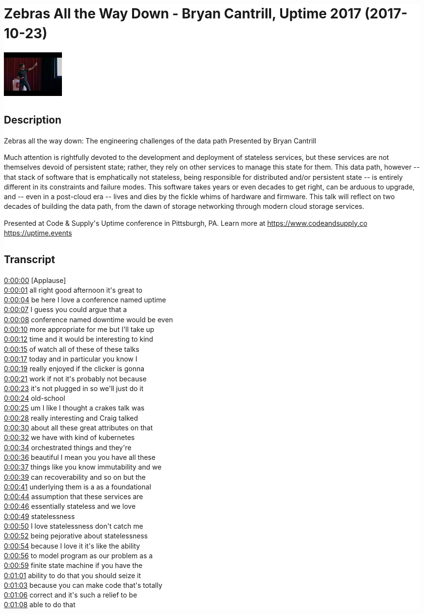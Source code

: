 # Zebras All the Way Down - Bryan Cantrill, Uptime 2017 (2017-10-23)

![alt Zebras All the Way Down - Bryan Cantrill, Uptime 2017](img/fE2KDzZaxvE.jpg "Zebras All the Way Down - Bryan Cantrill, Uptime 2017")

## Description

Zebras all the way down: The engineering challenges of the data path
Presented by Bryan Cantrill

Much attention is rightfully devoted to the development and deployment of stateless services, but these services are not themselves devoid of persistent state; rather, they rely on other services to manage this state for them. This data path, however -- that stack of software that is emphatically not stateless, being responsible for distributed and/or persistent state -- is entirely different in its constraints and failure modes. This software takes years or even decades to get right, can be arduous to upgrade, and -- even in a post-cloud era -- lives and dies by the fickle whims of hardware and firmware. This talk will reflect on two decades of building the data path, from the dawn of storage networking through modern cloud storage services.

Presented at Code & Supply's Uptime conference in Pittsburgh, PA. Learn more at https://www.codeandsupply.co https://uptime.events

## Transcript

[0:00:00](https://youtu.be/fE2KDzZaxvE?t=0) [Applause]  
[0:00:01](https://youtu.be/fE2KDzZaxvE?t=1) all right good afternoon it's great to  
[0:00:04](https://youtu.be/fE2KDzZaxvE?t=4) be here I love a conference named uptime  
[0:00:07](https://youtu.be/fE2KDzZaxvE?t=7) I guess you could argue that a  
[0:00:08](https://youtu.be/fE2KDzZaxvE?t=8) conference named downtime would be even  
[0:00:10](https://youtu.be/fE2KDzZaxvE?t=10) more appropriate for me but I'll take up  
[0:00:12](https://youtu.be/fE2KDzZaxvE?t=12) time and it would be interesting to kind  
[0:00:15](https://youtu.be/fE2KDzZaxvE?t=15) of watch all of these of these talks  
[0:00:17](https://youtu.be/fE2KDzZaxvE?t=17) today and in particular you know I  
[0:00:19](https://youtu.be/fE2KDzZaxvE?t=19) really enjoyed if the clicker is gonna  
[0:00:21](https://youtu.be/fE2KDzZaxvE?t=21) work if not it's probably not because  
[0:00:23](https://youtu.be/fE2KDzZaxvE?t=23) it's not plugged in so we'll just do it  
[0:00:24](https://youtu.be/fE2KDzZaxvE?t=24) old-school  
[0:00:25](https://youtu.be/fE2KDzZaxvE?t=25) um I like I thought a crakes talk was  
[0:00:28](https://youtu.be/fE2KDzZaxvE?t=28) really interesting and Craig talked  
[0:00:30](https://youtu.be/fE2KDzZaxvE?t=30) about all these great attributes on that  
[0:00:32](https://youtu.be/fE2KDzZaxvE?t=32) we have with kind of kubernetes  
[0:00:34](https://youtu.be/fE2KDzZaxvE?t=34) orchestrated things and they're  
[0:00:36](https://youtu.be/fE2KDzZaxvE?t=36) beautiful I mean you you have all these  
[0:00:37](https://youtu.be/fE2KDzZaxvE?t=37) things like you know immutability and we  
[0:00:39](https://youtu.be/fE2KDzZaxvE?t=39) can recoverability and so on but the  
[0:00:41](https://youtu.be/fE2KDzZaxvE?t=41) underlying them is a as a foundational  
[0:00:44](https://youtu.be/fE2KDzZaxvE?t=44) assumption that these services are  
[0:00:46](https://youtu.be/fE2KDzZaxvE?t=46) essentially stateless and we love  
[0:00:49](https://youtu.be/fE2KDzZaxvE?t=49) statelessness  
[0:00:50](https://youtu.be/fE2KDzZaxvE?t=50) I love statelessness don't catch me  
[0:00:52](https://youtu.be/fE2KDzZaxvE?t=52) being pejorative about statelessness  
[0:00:54](https://youtu.be/fE2KDzZaxvE?t=54) because I love it it's like the ability  
[0:00:56](https://youtu.be/fE2KDzZaxvE?t=56) to model program as our problem as a  
[0:00:59](https://youtu.be/fE2KDzZaxvE?t=59) finite state machine if you have the  
[0:01:01](https://youtu.be/fE2KDzZaxvE?t=61) ability to do that you should seize it  
[0:01:03](https://youtu.be/fE2KDzZaxvE?t=63) because you can make code that's totally  
[0:01:06](https://youtu.be/fE2KDzZaxvE?t=66) correct and it's such a relief to be  
[0:01:08](https://youtu.be/fE2KDzZaxvE?t=68) able to do that  